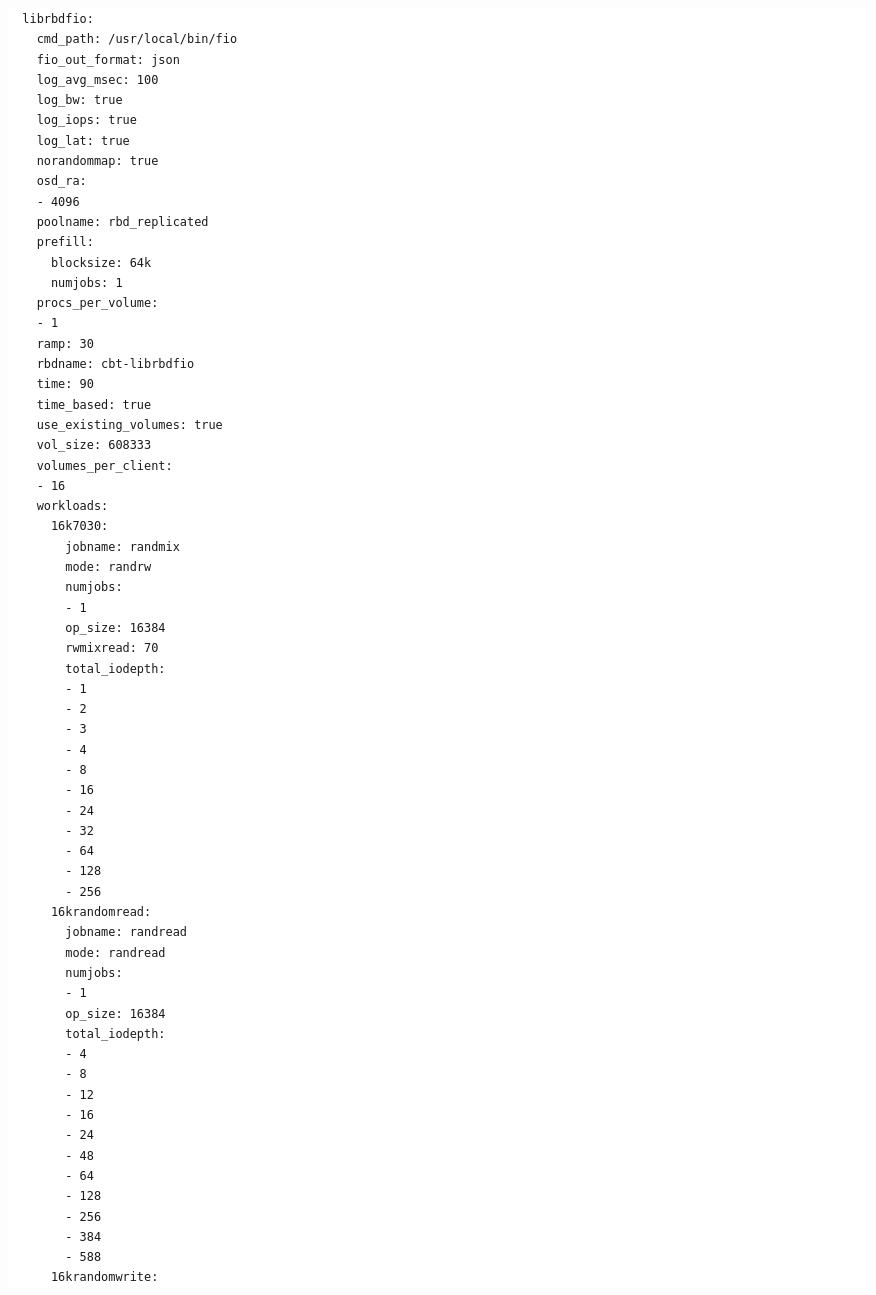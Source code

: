 ```benchmarks:
  librbdfio:
    cmd_path: /usr/local/bin/fio
    fio_out_format: json
    log_avg_msec: 100
    log_bw: true
    log_iops: true
    log_lat: true
    norandommap: true
    osd_ra:
    - 4096
    poolname: rbd_replicated
    prefill:
      blocksize: 64k
      numjobs: 1
    procs_per_volume:
    - 1
    ramp: 30
    rbdname: cbt-librbdfio
    time: 90
    time_based: true
    use_existing_volumes: true
    vol_size: 608333
    volumes_per_client:
    - 16
    workloads:
      16k7030:
        jobname: randmix
        mode: randrw
        numjobs:
        - 1
        op_size: 16384
        rwmixread: 70
        total_iodepth:
        - 1
        - 2
        - 3
        - 4
        - 8
        - 16
        - 24
        - 32
        - 64
        - 128
        - 256
      16krandomread:
        jobname: randread
        mode: randread
        numjobs:
        - 1
        op_size: 16384
        total_iodepth:
        - 4
        - 8
        - 12
        - 16
        - 24
        - 48
        - 64
        - 128
        - 256
        - 384
        - 588
      16krandomwrite:
```